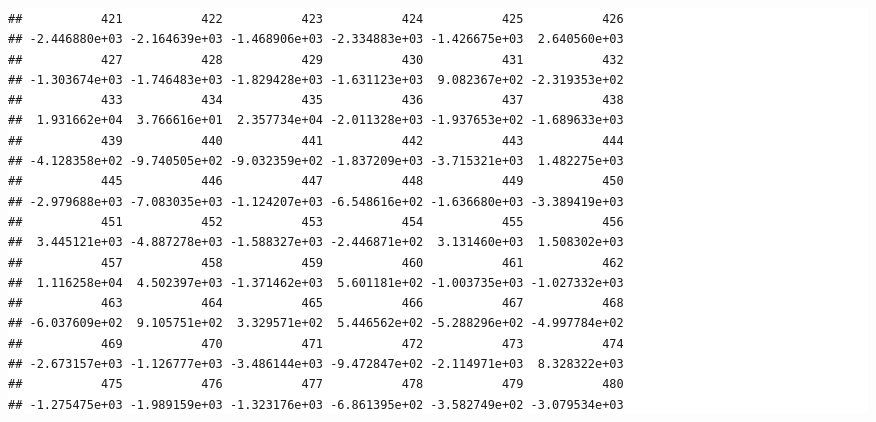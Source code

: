    ##           421           422           423           424           425           426 
    ## -2.446880e+03 -2.164639e+03 -1.468906e+03 -2.334883e+03 -1.426675e+03  2.640560e+03 
    ##           427           428           429           430           431           432 
    ## -1.303674e+03 -1.746483e+03 -1.829428e+03 -1.631123e+03  9.082367e+02 -2.319353e+02 
    ##           433           434           435           436           437           438 
    ##  1.931662e+04  3.766616e+01  2.357734e+04 -2.011328e+03 -1.937653e+02 -1.689633e+03 
    ##           439           440           441           442           443           444 
    ## -4.128358e+02 -9.740505e+02 -9.032359e+02 -1.837209e+03 -3.715321e+03  1.482275e+03 
    ##           445           446           447           448           449           450 
    ## -2.979688e+03 -7.083035e+03 -1.124207e+03 -6.548616e+02 -1.636680e+03 -3.389419e+03 
    ##           451           452           453           454           455           456 
    ##  3.445121e+03 -4.887278e+03 -1.588327e+03 -2.446871e+02  3.131460e+03  1.508302e+03 
    ##           457           458           459           460           461           462 
    ##  1.116258e+04  4.502397e+03 -1.371462e+03  5.601181e+02 -1.003735e+03 -1.027332e+03 
    ##           463           464           465           466           467           468 
    ## -6.037609e+02  9.105751e+02  3.329571e+02  5.446562e+02 -5.288296e+02 -4.997784e+02 
    ##           469           470           471           472           473           474 
    ## -2.673157e+03 -1.126777e+03 -3.486144e+03 -9.472847e+02 -2.114971e+03  8.328322e+03 
    ##           475           476           477           478           479           480 
    ## -1.275475e+03 -1.989159e+03 -1.323176e+03 -6.861395e+02 -3.582749e+02 -3.079534e+03 
